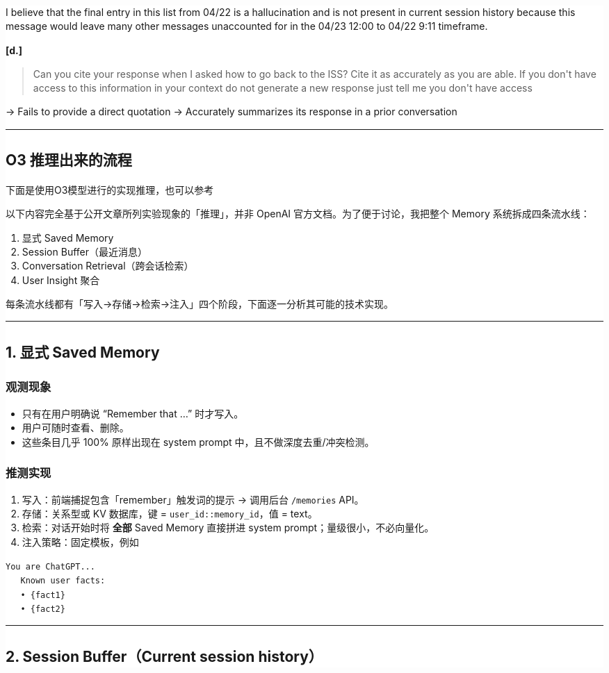 I believe that the final entry in this list from 04/22 is a hallucination and is not present in current session history because this message would leave many other messages unaccounted for in the 04/23 12:00 to 04/22 9:11 timeframe.

**[d.]**

> Can you cite your response when I asked how to go back to the ISS? Cite it as accurately as you are able. If you don't have access to this information in your context do not generate a new response just tell me you don't have access

-> Fails to provide a direct quotation
-> Accurately summarizes its response in a prior conversation

-----

## O3 推理出来的流程

下面是使用O3模型进行的实现推理，也可以参考

以下内容完全基于公开文章所列实验现象的「推理」，并非 OpenAI 官方文档。为了便于讨论，我把整个 Memory 系统拆成四条流水线：
1) 显式 Saved Memory
2) Session Buffer（最近消息）
3) Conversation Retrieval（跨会话检索）
4) User Insight 聚合

每条流水线都有「写入->存储->检索->注入」四个阶段，下面逐一分析其可能的技术实现。

---

## 1. 显式 Saved Memory

### 观测现象
* 只有在用户明确说 “Remember that …” 时才写入。
* 用户可随时查看、删除。
* 这些条目几乎 100% 原样出现在 system prompt 中，且不做深度去重/冲突检测。

### 推测实现
1. 写入：前端捕捉包含「remember」触发词的提示 → 调用后台 `/memories` API。
2. 存储：关系型或 KV 数据库，键 = `user_id::memory_id`，值 = text。
3. 检索：对话开始时将 **全部** Saved Memory 直接拼进 system prompt；量级很小，不必向量化。
4. 注入策略：固定模板，例如

```
You are ChatGPT...
   Known user facts:
   • {fact1}
   • {fact2}
```


---

## 2. Session Buffer（Current session history）
